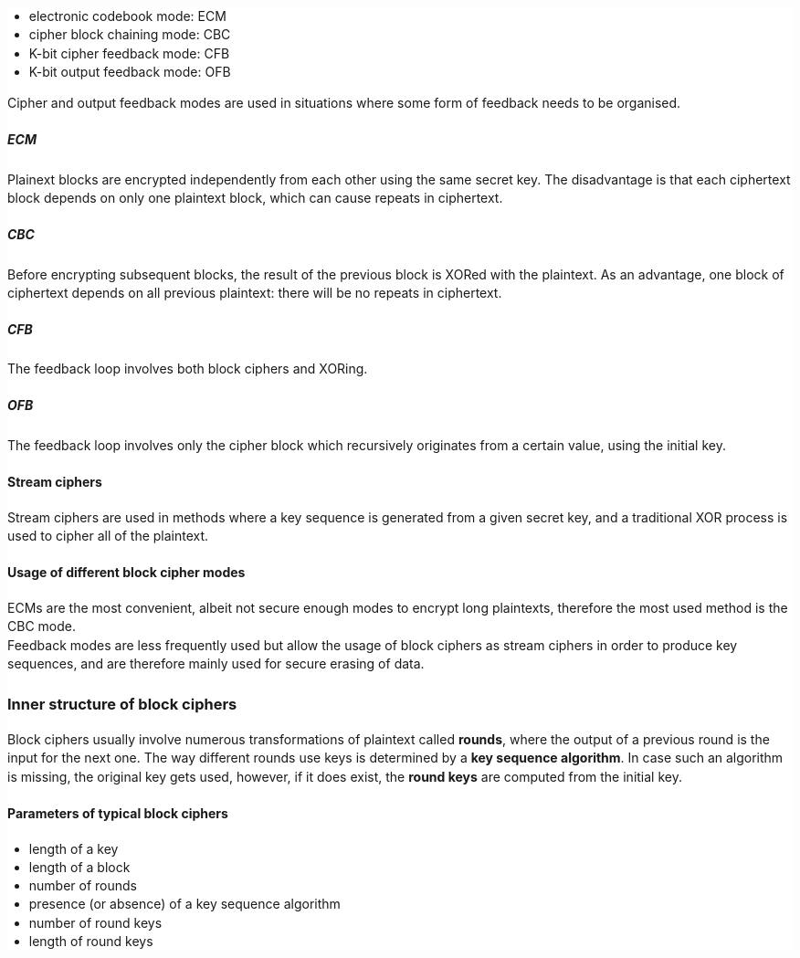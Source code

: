- electronic codebook mode: ECM
- cipher block chaining mode: CBC
- K-bit cipher feedback mode: CFB
- K-bit output feedback mode: OFB

Cipher and output feedback modes are used in situations where some form of feedback needs to be organised.

##### ECM 

Plainext blocks are encrypted independently from each other using the same secret key. The disadvantage is that each ciphertext block depends on only one plaintext block, which can cause repeats in ciphertext.

##### CBC 

Before encrypting subsequent blocks, the result of the previous block is XORed with the plaintext. As an advantage, one block of ciphertext depends on all previous plaintext: there will be no repeats in ciphertext.

##### CFB 

The feedback loop involves both block ciphers and XORing.

##### OFB 

The feedback loop involves only the cipher block which recursively originates from a certain value, using the initial key.

#### Stream ciphers 

Stream ciphers are used in methods where a key sequence is generated from a given secret key, and a traditional XOR process is used to cipher all of the plaintext.

#### Usage of different block cipher modes 

ECMs are the most convenient, albeit not secure enough modes to encrypt long plaintexts, therefore the most used method is the CBC mode.  
Feedback modes are less frequently used but allow the usage of block ciphers as stream ciphers in order to produce key sequences, and are therefore mainly used for secure erasing of data.

### Inner structure of block ciphers

Block ciphers usually involve numerous transformations of plaintext called **rounds**, where the output of a previous round is the input for the next one. The way different rounds use keys is determined by a **key sequence algorithm**. In case such an algorithm is missing, the original key gets used, however, if it does exist, the **round keys** are computed from the initial key.

#### Parameters of typical block ciphers 

- length of a key
- length of a block
- number of rounds
- presence (or absence) of a key sequence algorithm
- number of round keys
- length of round keys
